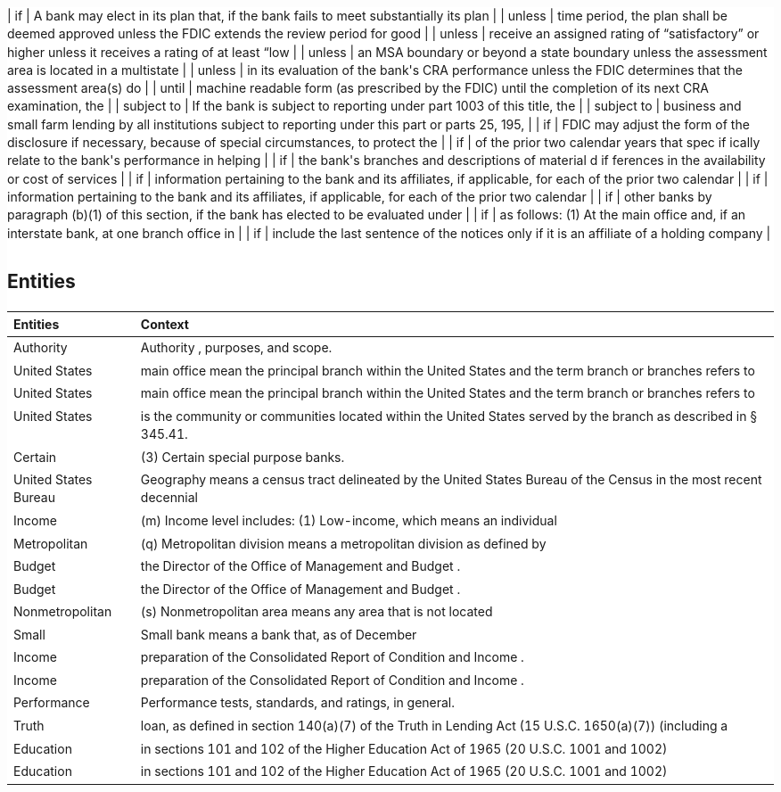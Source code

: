 | if            | A bank may elect in its plan that,  if the bank fails to meet substantially its plan                                                       |
| unless        | time period, the plan shall be deemed approved unless the FDIC extends the review period for good                                          |
| unless        | receive an assigned rating of &#8220;satisfactory&#8221; or higher unless it receives a rating of at least &#8220;low                      |
| unless        | an MSA boundary or beyond a state boundary unless the assessment area is located in a multistate                                           |
| unless        | in its evaluation of the bank's CRA performance unless the FDIC determines that the assessment area(s) do                                  |
| until         | machine readable form (as prescribed by the FDIC) until the completion of its next CRA examination, the                                    |
| subject to    | If the bank is  subject to reporting under part 1003 of this title, the                                                                    |
| subject to    | business and small farm lending by all institutions subject to reporting under this part or parts 25, 195,                                 |
| if            | FDIC may adjust the form of the disclosure if necessary, because of special circumstances, to protect the                                  |
| if            | of the prior two calendar years that spec if ically relate to the bank's performance in helping                                            |
| if            | the bank's branches and descriptions of material d if ferences in the availability or cost of services                                     |
| if            | information pertaining to the bank and its affiliates, if applicable, for each of the prior two calendar                                   |
| if            | information pertaining to the bank and its affiliates, if applicable, for each of the prior two calendar                                   |
| if            | other banks by paragraph (b)(1) of this section, if the bank has elected to be evaluated under                                             |
| if            | as follows: (1) At the main office and, if an interstate bank, at one branch office in                                                     |
| if            | include the last sentence of the notices only if it is an affiliate of a holding company                                                   |


## Entities

| Entities             | Context                                                                                                                     |
|:---------------------|:----------------------------------------------------------------------------------------------------------------------------|
| Authority            | Authority , purposes, and scope.                                                                                            |
| United States        | main office mean the principal branch within the United States and the term branch or branches refers to                    |
| United States        | main office mean the principal branch within the United States and the term branch or branches refers to                    |
| United States        | is the community or communities located within the United States  served by the branch as described in &#167;&#8201;345.41. |
| Certain              | (3)  Certain  special purpose banks.                                                                                        |
| United States Bureau | Geography means a census tract delineated by the United States Bureau of the Census in the most recent decennial            |
| Income               | (m)  Income level includes: (1) Low-income, which means an individual                                                       |
| Metropolitan         | (q)  Metropolitan division means a metropolitan division as defined by                                                      |
| Budget               | the Director of the Office of Management and Budget .                                                                       |
| Budget               | the Director of the Office of Management and Budget .                                                                       |
| Nonmetropolitan      | (s)  Nonmetropolitan area means any area that is not located                                                                |
| Small                | Small bank means a bank that, as of December                                                                                |
| Income               | preparation of the Consolidated Report of Condition and Income .                                                            |
| Income               | preparation of the Consolidated Report of Condition and Income .                                                            |
| Performance          | Performance  tests, standards, and ratings, in general.                                                                     |
| Truth                | loan, as defined in section 140(a)(7) of the Truth in Lending Act (15 U.S.C. 1650(a)(7)) (including a                       |
| Education            | in sections 101 and 102 of the Higher Education Act of 1965 (20 U.S.C. 1001 and 1002)                                       |
| Education            | in sections 101 and 102 of the Higher Education Act of 1965 (20 U.S.C. 1001 and 1002)                                       |